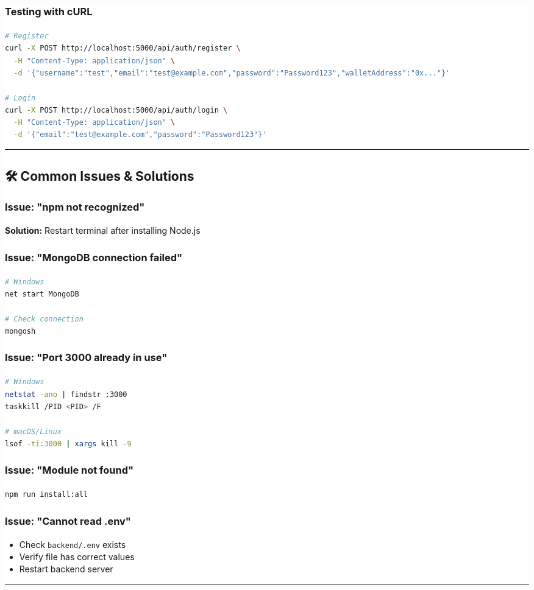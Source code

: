 ### Testing with cURL
```bash
# Register
curl -X POST http://localhost:5000/api/auth/register \
  -H "Content-Type: application/json" \
  -d '{"username":"test","email":"test@example.com","password":"Password123","walletAddress":"0x..."}'

# Login
curl -X POST http://localhost:5000/api/auth/login \
  -H "Content-Type: application/json" \
  -d '{"email":"test@example.com","password":"Password123"}'
```

---

## 🛠️ Common Issues & Solutions

### Issue: "npm not recognized"
**Solution:** Restart terminal after installing Node.js

### Issue: "MongoDB connection failed"
```bash
# Windows
net start MongoDB

# Check connection
mongosh
```

### Issue: "Port 3000 already in use"
```bash
# Windows
netstat -ano | findstr :3000
taskkill /PID <PID> /F

# macOS/Linux
lsof -ti:3000 | xargs kill -9
```

### Issue: "Module not found"
```bash
npm run install:all
```

### Issue: "Cannot read .env"
- Check `backend/.env` exists
- Verify file has correct values
- Restart backend server

---
